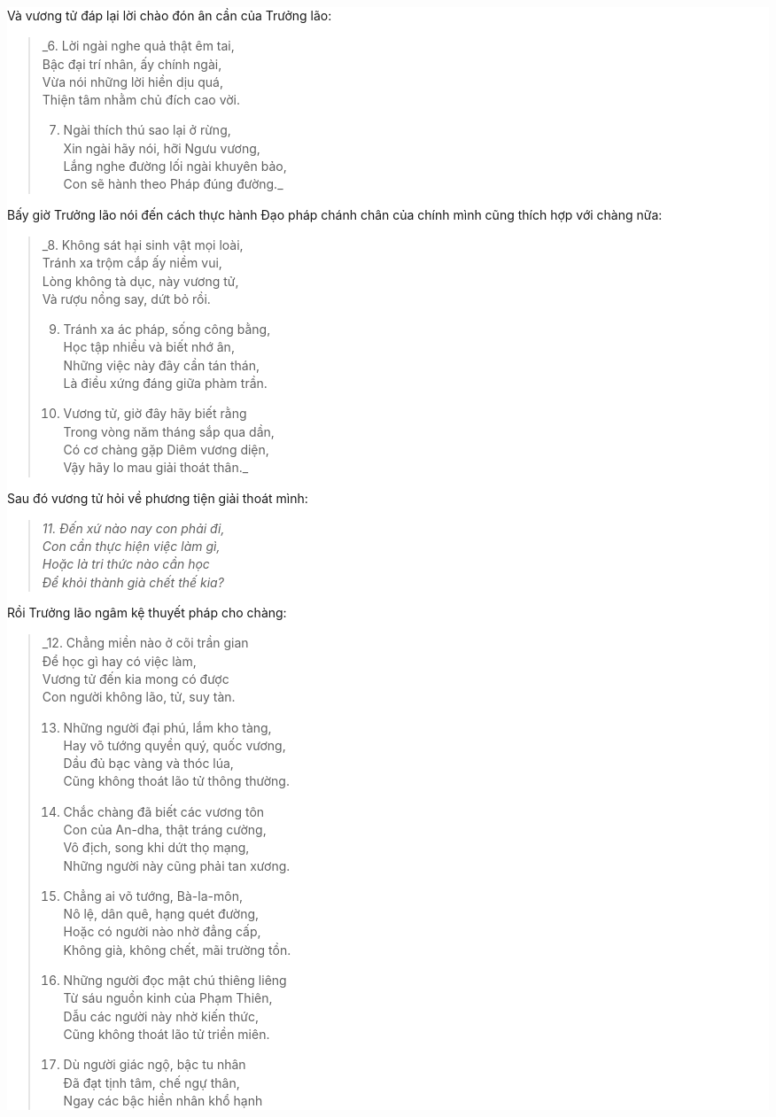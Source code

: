 Và vương tử đáp lại lời chào đón ân cần của Trưởng lão:

> _6. Lời ngài nghe quả thật êm tai,  
> Bậc đại trí nhân, ấy chính ngài,  
> Vừa nói những lời hiền dịu quá,  
> Thiện tâm nhằm chủ đích cao vời.  
>   
> 7. Ngài thích thú sao lại ở rừng,  
> Xin ngài hãy nói, hỡi Ngưu vương,  
> Lắng nghe đường lối ngài khuyên bảo,  
> Con sẽ hành theo Pháp đúng đường._

Bấy giờ Trưởng lão nói đến cách thực hành Ðạo pháp chánh chân của chính mình cũng thích hợp với chàng nữa:

> _8. Không sát hại sinh vật mọi loài,  
> Tránh xa trộm cắp ấy niềm vui,  
> Lòng không tà dục, này vương tử,  
> Và rượu nồng say, dứt bỏ rồi.  
>   
> 9. Tránh xa ác pháp, sống công bằng,  
> Học tập nhiều và biết nhớ ân,  
> Những việc này đây cần tán thán,  
> Là điều xứng đáng giữa phàm trần.  
>   
> 10. Vương tử, giờ đây hãy biết rằng  
> Trong vòng năm tháng sắp qua dần,  
> Có cơ chàng gặp Diêm vương diện,  
> Vậy hãy lo mau giải thoát thân._

Sau đó vương tử hỏi về phương tiện giải thoát mình:

> _11. Ðến xứ nào nay con phải đi,  
> Con cần thực hiện việc làm gì,  
> Hoặc là tri thức nào cần học  
> Ðể khỏi thành già chết thế kia?_

Rồi Trưởng lão ngâm kệ thuyết pháp cho chàng:

> _12. Chẳng miền nào ở cõi trần gian  
> Ðể học gì hay có việc làm,  
> Vương tử đến kia mong có được  
> Con người không lão, tử, suy tàn.  
>   
> 13. Những người đại phú, lắm kho tàng,  
> Hay võ tướng quyền quý, quốc vương,  
> Dầu đủ bạc vàng và thóc lúa,  
> Cũng không thoát lão tử thông thường.  
>   
> 14. Chắc chàng đã biết các vương tôn  
> Con của An-dha, thật tráng cường,  
> Vô địch, song khi dứt thọ mạng,  
> Những người này cũng phải tan xương.  
>   
> 15. Chẳng ai võ tướng, Bà-la-môn,  
> Nô lệ, dân quê, hạng quét đường,  
> Hoặc có người nào nhờ đẳng cấp,  
> Không già, không chết, mãi trường tồn.  
>   
> 16. Những người đọc mật chú thiêng liêng  
> Từ sáu nguồn kinh của Phạm Thiên,  
> Dẫu các người này nhờ kiến thức,  
> Cũng không thoát lão tử triền miên.  
>   
> 17. Dù người giác ngộ, bậc tu nhân  
> Ðã đạt tịnh tâm, chế ngự thân,  
> Ngay các bậc hiền nhân khổ hạnh  